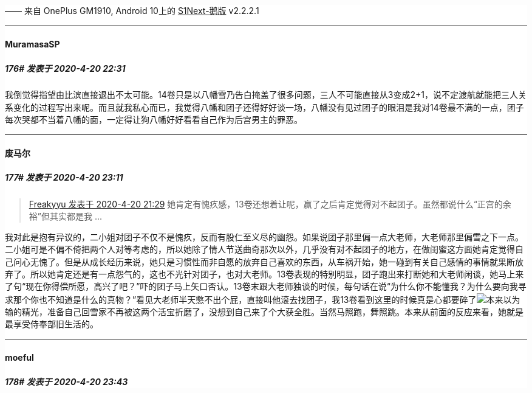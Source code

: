 —— 来自 OnePlus GM1910, Android 10上的 [S1Next-鹅版](https://github.com/ykrank/S1-Next/releases) v2.2.2.1







-----

####  MuramasaSP  
##### 176#       发表于 2020-4-20 22:31




我倒觉得指望由比滨直接退出不太可能。14卷只是以八幡雪乃告白掩盖了很多问题，三人不可能直接从3变成2+1，说不定渡航就能把三人关系变化的过程写出来呢。而且就我私心而已，我觉得八幡和团子还得好好谈一场，八幡没有见过团子的眼泪是我对14卷最不满的一点，团子每次哭都不当着八幡的面，一定得让狗八幡好好看看自己作为后宫男主的罪恶。







-----

####  废马尔  
##### 177#       发表于 2020-4-20 23:11



<blockquote><a href="httphttps://bbs.saraba1st.com/2b/forum.php?mod=redirect&amp;goto=findpost&amp;pid=47147932&amp;ptid=1924801" target="_blank">Freakyyu 发表于 2020-4-20 21:29</a>
 她肯定有愧疚感，13卷还想着让呢，赢了之后肯定觉得对不起团子。虽然都说什么“正宫的余裕”但其实都是我 ...</blockquote>
我对此是抱有异议的，二小姐对团子不仅不是愧疚，反而有股仁至义尽的幽怨。如果说团子那里偏一点大老师，大老师那里偏雪之下一点。二小姐可是不偏不倚把两个人对等考虑的，所以她除了情人节送曲奇那次以外，几乎没有对不起团子的地方，在做闺蜜这方面她肯定觉得自己问心无愧了。但是从成长经历来说，她只是习惯性而非自愿的放弃自己喜欢的东西，从车祸开始，她一碰到有关自己感情的事情就果断放弃了。所以她肯定还是有一点怨气的，这也不光针对团子，也对大老师。13卷表现的特别明显，团子跑出来打断她和大老师闲谈，她马上来了句“现在你得偿所愿，高兴了吧？”吓的团子马上矢口否认。13卷末跟大老师独谈的时候，每句话在说“为什么你不能懂我？为什么要向我寻求那个你也不知道是什么的真物？”看见大老师半天憋不出个屁，直接叫他滚去找团子，我13卷看到这里的时候真是心都要碎了<img src="https://static.saraba1st.com/image/smiley/face2017/139.png" referrerpolicy="no-referrer">本来以为输的精光，准备自己回雪家不再被这两个活宝折磨了，没想到自己来了个大获全胜。当然马照跑，舞照跳。本来从前面的反应来看，她就是最享受侍奉部旧生活的。







-----

####  moeful  
##### 178#       发表于 2020-4-20 23:43



